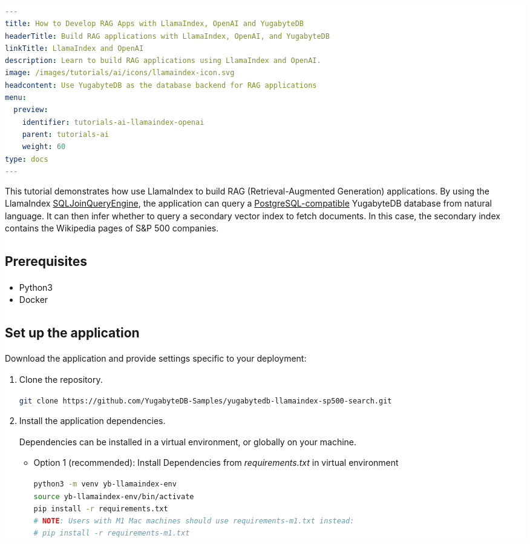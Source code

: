```yaml
---
title: How to Develop RAG Apps with LlamaIndex, OpenAI and YugabyteDB
headerTitle: Build RAG applications with LlamaIndex, OpenAI, and YugabyteDB
linkTitle: LlamaIndex and OpenAI
description: Learn to build RAG applications using LlamaIndex and OpenAI.
image: /images/tutorials/ai/icons/llamaindex-icon.svg
headcontent: Use YugabyteDB as the database backend for RAG applications
menu:
  preview:
    identifier: tutorials-ai-llamaindex-openai
    parent: tutorials-ai
    weight: 60
type: docs
---
```


This tutorial demonstrates how use LlamaIndex to build RAG (Retrieval-Augmented Generation) applications. By using the LlamaIndex [SQLJoinQueryEngine](https://docs.llamaindex.ai/en/stable/examples/query_engine/SQLJoinQueryEngine.html), the application can query a [PostgreSQL-compatible](https://www.yugabyte.com/postgresql/postgresql-compatibility/) YugabyteDB database from natural language. It can then infer whether to query a secondary vector index to fetch documents. In this case, the secondary index contains the Wikipedia pages of S&P 500 companies.

## Prerequisites

* Python3
* Docker

## Set up the application

Download the application and provide settings specific to your deployment:

1. Clone the repository.

    ```sh
    git clone https://github.com/YugabyteDB-Samples/yugabytedb-llamaindex-sp500-search.git
    ```

1. Install the application dependencies.

    Dependencies can be installed in a virtual environment, or globally on your machine.

    * Option 1 (recommended): Install Dependencies from *requirements.txt* in virtual environment

        ```sh
        python3 -m venv yb-llamaindex-env
        source yb-llamaindex-env/bin/activate
        pip install -r requirements.txt
        # NOTE: Users with M1 Mac machines should use requirements-m1.txt instead:
        # pip install -r requirements-m1.txt
        ```
